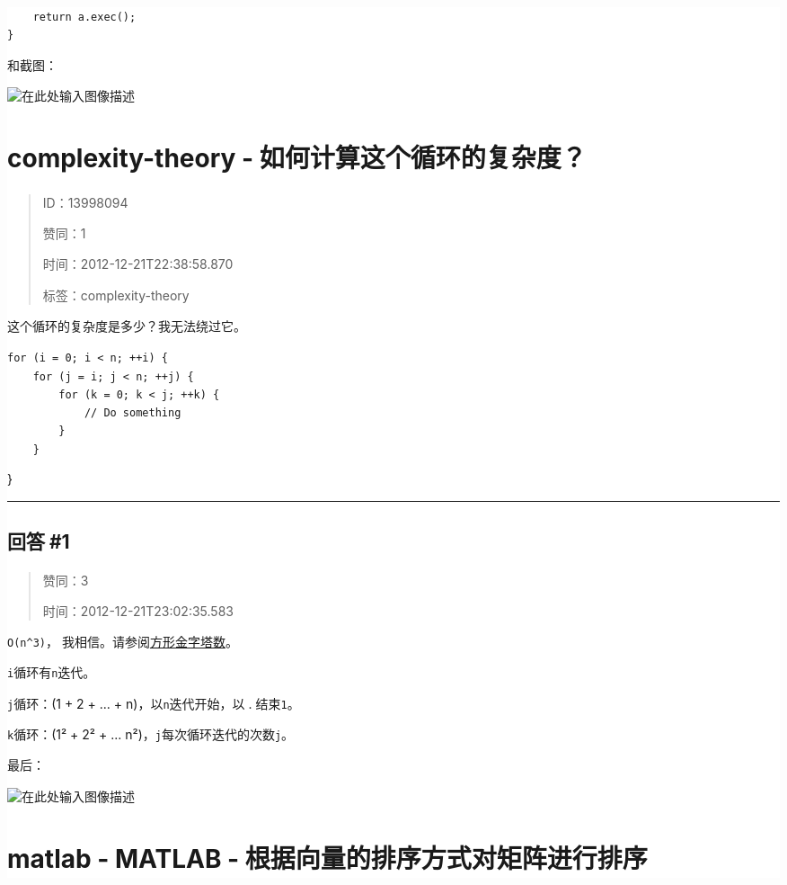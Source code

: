 ```
    return a.exec();
} 
```

和截图：

![在此处输入图像描述](../Images/768b38db8aea8465d5b4e9e63cdfa3dc.png)

# complexity-theory - 如何计算这个循环的复杂度？

> ID：13998094
> 
> 赞同：1
> 
> 时间：2012-12-21T22:38:58.870
> 
> 标签：complexity-theory

这个循环的复杂度是多少？我无法绕过它。

```
for (i = 0; i < n; ++i) { 
    for (j = i; j < n; ++j) {
        for (k = 0; k < j; ++k) {
            // Do something
        }
    } 
```

}

* * *

## 回答 #1

> 赞同：3
> 
> 时间：2012-12-21T23:02:35.583

`O(n^3)`， 我相信。请参阅[方形金字塔数](http://en.wikipedia.org/wiki/Square_pyramidal_number)。

`i`循环有`n`迭代。

`j`循环：(1 + 2 + ... + n)，以`n`迭代开始，以 . 结束`1`。

`k`循环：(1² + 2² + ... n²)，`j`每次循环迭代的次数`j`。

最后：

![在此处输入图像描述](../Images/903280d7677bcfb579dcb7f7062cbe1c.png)

# matlab - MATLAB - 根据向量的排序方式对矩阵进行排序
